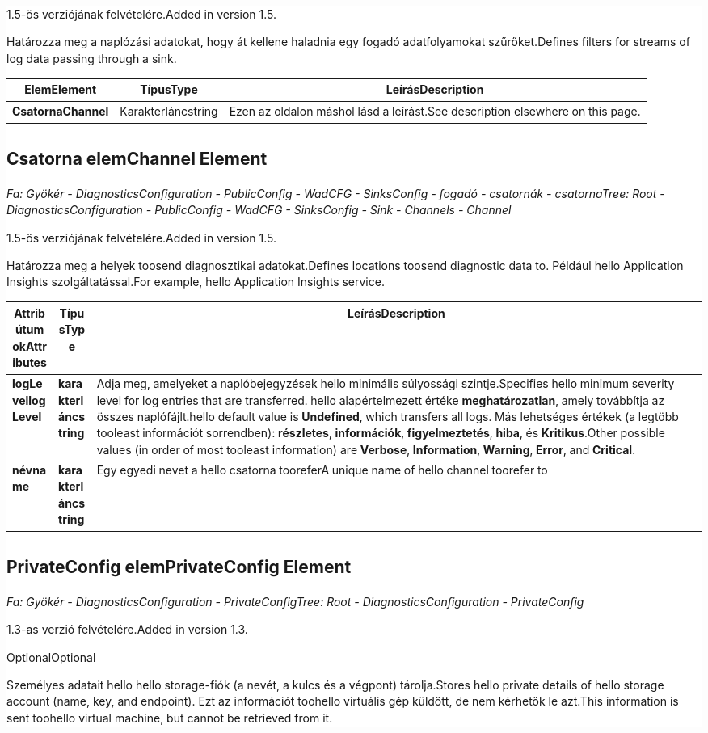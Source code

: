  <span data-ttu-id="db883-421">1.5-ös verziójának felvételére.</span><span class="sxs-lookup"><span data-stu-id="db883-421">Added in version 1.5.</span></span>  

 <span data-ttu-id="db883-422">Határozza meg a naplózási adatokat, hogy át kellene haladnia egy fogadó adatfolyamokat szűrőket.</span><span class="sxs-lookup"><span data-stu-id="db883-422">Defines filters for streams of log data passing through a sink.</span></span>  

|<span data-ttu-id="db883-423">Elem</span><span class="sxs-lookup"><span data-stu-id="db883-423">Element</span></span>|<span data-ttu-id="db883-424">Típus</span><span class="sxs-lookup"><span data-stu-id="db883-424">Type</span></span>|<span data-ttu-id="db883-425">Leírás</span><span class="sxs-lookup"><span data-stu-id="db883-425">Description</span></span>|  
|-------------|----------|-----------------|  
|<span data-ttu-id="db883-426">**Csatorna**</span><span class="sxs-lookup"><span data-stu-id="db883-426">**Channel**</span></span>|<span data-ttu-id="db883-427">Karakterlánc</span><span class="sxs-lookup"><span data-stu-id="db883-427">string</span></span>|<span data-ttu-id="db883-428">Ezen az oldalon máshol lásd a leírást.</span><span class="sxs-lookup"><span data-stu-id="db883-428">See description elsewhere on this page.</span></span>|  

## <a name="channel-element"></a><span data-ttu-id="db883-429">Csatorna elem</span><span class="sxs-lookup"><span data-stu-id="db883-429">Channel Element</span></span>
 <span data-ttu-id="db883-430">*Fa: Gyökér - DiagnosticsConfiguration - PublicConfig - WadCFG - SinksConfig - fogadó - csatornák - csatorna*</span><span class="sxs-lookup"><span data-stu-id="db883-430">*Tree: Root - DiagnosticsConfiguration - PublicConfig - WadCFG - SinksConfig - Sink - Channels - Channel*</span></span>

 <span data-ttu-id="db883-431">1.5-ös verziójának felvételére.</span><span class="sxs-lookup"><span data-stu-id="db883-431">Added in version 1.5.</span></span>  

 <span data-ttu-id="db883-432">Határozza meg a helyek toosend diagnosztikai adatokat.</span><span class="sxs-lookup"><span data-stu-id="db883-432">Defines locations toosend diagnostic data to.</span></span> <span data-ttu-id="db883-433">Például hello Application Insights szolgáltatással.</span><span class="sxs-lookup"><span data-stu-id="db883-433">For example, hello Application Insights service.</span></span>  

|<span data-ttu-id="db883-434">Attribútumok</span><span class="sxs-lookup"><span data-stu-id="db883-434">Attributes</span></span>|<span data-ttu-id="db883-435">Típus</span><span class="sxs-lookup"><span data-stu-id="db883-435">Type</span></span>|<span data-ttu-id="db883-436">Leírás</span><span class="sxs-lookup"><span data-stu-id="db883-436">Description</span></span>|  
|----------------|----------|-----------------|  
|<span data-ttu-id="db883-437">**logLevel**</span><span class="sxs-lookup"><span data-stu-id="db883-437">**logLevel**</span></span>|<span data-ttu-id="db883-438">**karakterlánc**</span><span class="sxs-lookup"><span data-stu-id="db883-438">**string**</span></span>|<span data-ttu-id="db883-439">Adja meg, amelyeket a naplóbejegyzések hello minimális súlyossági szintje.</span><span class="sxs-lookup"><span data-stu-id="db883-439">Specifies hello minimum severity level for log entries that are transferred.</span></span> <span data-ttu-id="db883-440">hello alapértelmezett értéke **meghatározatlan**, amely továbbítja az összes naplófájlt.</span><span class="sxs-lookup"><span data-stu-id="db883-440">hello default value is **Undefined**, which transfers all logs.</span></span> <span data-ttu-id="db883-441">Más lehetséges értékek (a legtöbb tooleast információt sorrendben): **részletes**, **információk**, **figyelmeztetés**, **hiba**, és **Kritikus**.</span><span class="sxs-lookup"><span data-stu-id="db883-441">Other possible values (in order of most tooleast information) are **Verbose**, **Information**, **Warning**, **Error**, and **Critical**.</span></span>|  
|<span data-ttu-id="db883-442">**név**</span><span class="sxs-lookup"><span data-stu-id="db883-442">**name**</span></span>|<span data-ttu-id="db883-443">**karakterlánc**</span><span class="sxs-lookup"><span data-stu-id="db883-443">**string**</span></span>|<span data-ttu-id="db883-444">Egy egyedi nevet a hello csatorna toorefer</span><span class="sxs-lookup"><span data-stu-id="db883-444">A unique name of hello channel toorefer to</span></span>|  


## <a name="privateconfig-element"></a><span data-ttu-id="db883-445">PrivateConfig elem</span><span class="sxs-lookup"><span data-stu-id="db883-445">PrivateConfig Element</span></span> 
 <span data-ttu-id="db883-446">*Fa: Gyökér - DiagnosticsConfiguration - PrivateConfig*</span><span class="sxs-lookup"><span data-stu-id="db883-446">*Tree: Root - DiagnosticsConfiguration - PrivateConfig*</span></span>

 <span data-ttu-id="db883-447">1.3-as verzió felvételére.</span><span class="sxs-lookup"><span data-stu-id="db883-447">Added in version 1.3.</span></span>  

 <span data-ttu-id="db883-448">Optional</span><span class="sxs-lookup"><span data-stu-id="db883-448">Optional</span></span>  

 <span data-ttu-id="db883-449">Személyes adatait hello hello storage-fiók (a nevét, a kulcs és a végpont) tárolja.</span><span class="sxs-lookup"><span data-stu-id="db883-449">Stores hello private details of hello storage account (name, key, and endpoint).</span></span> <span data-ttu-id="db883-450">Ezt az információt toohello virtuális gép küldött, de nem kérhetők le azt.</span><span class="sxs-lookup"><span data-stu-id="db883-450">This information is sent toohello virtual machine, but cannot be retrieved from it.</span></span>  
